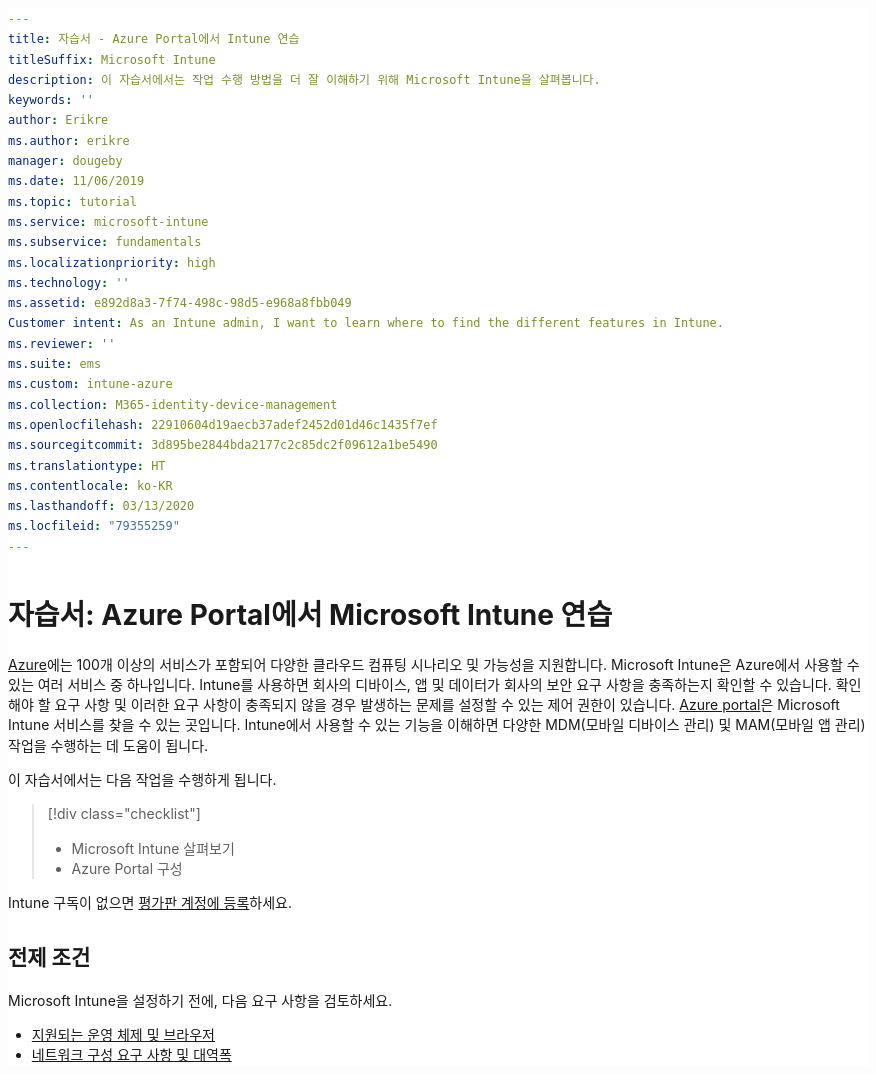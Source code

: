 ```yaml
---
title: 자습서 - Azure Portal에서 Intune 연습
titleSuffix: Microsoft Intune
description: 이 자습서에서는 작업 수행 방법을 더 잘 이해하기 위해 Microsoft Intune을 살펴봅니다.
keywords: ''
author: Erikre
ms.author: erikre
manager: dougeby
ms.date: 11/06/2019
ms.topic: tutorial
ms.service: microsoft-intune
ms.subservice: fundamentals
ms.localizationpriority: high
ms.technology: ''
ms.assetid: e892d8a3-7f74-498c-98d5-e968a8fbb049
Customer intent: As an Intune admin, I want to learn where to find the different features in Intune.
ms.reviewer: ''
ms.suite: ems
ms.custom: intune-azure
ms.collection: M365-identity-device-management
ms.openlocfilehash: 22910604d19aecb37adef2452d01d46c1435f7ef
ms.sourcegitcommit: 3d895be2844bda2177c2c85dc2f09612a1be5490
ms.translationtype: HT
ms.contentlocale: ko-KR
ms.lasthandoff: 03/13/2020
ms.locfileid: "79355259"
---
```

# <a name="tutorial-walkthrough-of-microsoft-intune-in-the-azure-portal"></a>자습서: Azure Portal에서 Microsoft Intune 연습

[Azure](https://docs.microsoft.com/learn/modules/welcome-to-azure)에는 100개 이상의 서비스가 포함되어 다양한 클라우드 컴퓨팅 시나리오 및 가능성을 지원합니다. Microsoft Intune은 Azure에서 사용할 수 있는 여러 서비스 중 하나입니다. Intune를 사용하면 회사의 디바이스, 앱 및 데이터가 회사의 보안 요구 사항을 충족하는지 확인할 수 있습니다. 확인해야 할 요구 사항 및 이러한 요구 사항이 충족되지 않을 경우 발생하는 문제를 설정할 수 있는 제어 권한이 있습니다. [Azure portal](https://portal.azure.com)은 Microsoft Intune 서비스를 찾을 수 있는 곳입니다. Intune에서 사용할 수 있는 기능을 이해하면 다양한 MDM(모바일 디바이스 관리) 및 MAM(모바일 앱 관리) 작업을 수행하는 데 도움이 됩니다.

이 자습서에서는 다음 작업을 수행하게 됩니다.
> [!div class="checklist"]
> * Microsoft Intune 살펴보기
> * Azure Portal 구성

Intune 구독이 없으면 [평가판 계정에 등록](free-trial-sign-up.md)하세요.

## <a name="prerequisites"></a>전제 조건
Microsoft Intune을 설정하기 전에, 다음 요구 사항을 검토하세요.

- [지원되는 운영 체제 및 브라우저](supported-devices-browsers.md) 
- [네트워크 구성 요구 사항 및 대역폭](network-bandwidth-use.md)
